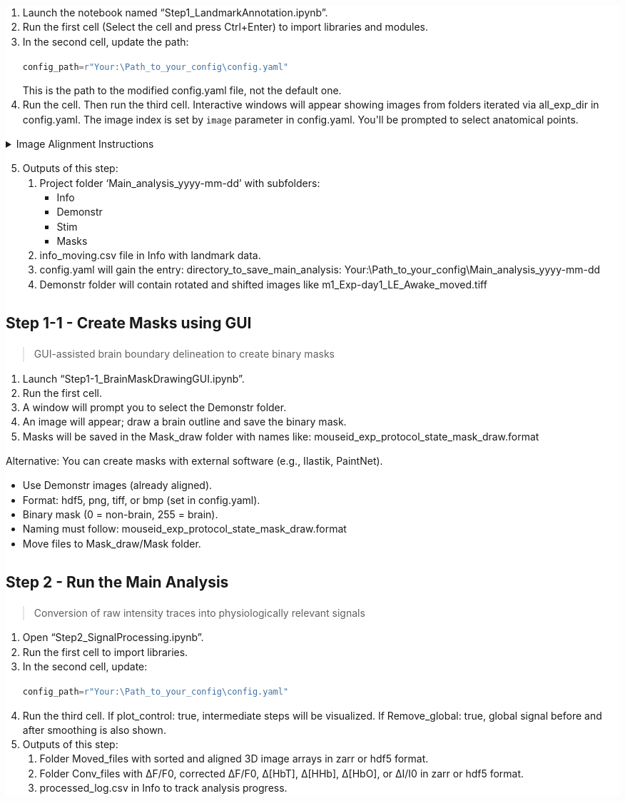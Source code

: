 1. Launch the notebook named “Step1_LandmarkAnnotation.ipynb”.
2. Run the first cell (Select the cell and press Ctrl+Enter) to import libraries and modules.
3. In the second cell, update the path:
   ```python
   config_path=r"Your:\Path_to_your_config\config.yaml"
   ```
   This is the path to the modified config.yaml file, not the default one.
4. Run the cell. Then run the third cell.
   Interactive windows will appear showing images from folders iterated via all_exp_dir in config.yaml.
   The image index is set by `image` parameter in config.yaml.
   You'll be prompted to select anatomical points.

<details><summary>Image Alignment Instructions</summary></details>

5. Outputs of this step:
   1. Project folder ‘Main_analysis_yyyy-mm-dd’ with subfolders:
      - Info
      - Demonstr
      - Stim
      - Masks
   2. info_moving.csv file in Info with landmark data.
   3. config.yaml will gain the entry:
      directory_to_save_main_analysis: Your:\Path_to_your_config\Main_analysis_yyyy-mm-dd
   4. Demonstr folder will contain rotated and shifted images like m1_Exp-day1_LE_Awake_moved.tiff


## Step 1-1 - Create Masks using GUI
> GUI-assisted brain boundary delineation to create binary masks

1. Launch “Step1-1_BrainMaskDrawingGUI.ipynb”.
2. Run the first cell.
3. A window will prompt you to select the Demonstr folder.
4. An image will appear; draw a brain outline and save the binary mask.
5. Masks will be saved in the Mask_draw folder with names like:
   mouseid_exp_protocol_state_mask_draw.format

Alternative: You can create masks with external software (e.g., Ilastik, PaintNet).
- Use Demonstr images (already aligned).
- Format: hdf5, png, tiff, or bmp (set in config.yaml).
- Binary mask (0 = non-brain, 255 = brain).
- Naming must follow: mouseid_exp_protocol_state_mask_draw.format
- Move files to Mask_draw/Mask folder.


## Step 2 - Run the Main Analysis
> Conversion of raw intensity traces into physiologically relevant signals

1. Open “Step2_SignalProcessing.ipynb”.
2. Run the first cell to import libraries.
3. In the second cell, update:
   ```python
   config_path=r"Your:\Path_to_your_config\config.yaml"
   ```
4. Run the third cell. If plot_control: true, intermediate steps will be visualized.
   If Remove_global: true, global signal before and after smoothing is also shown.
5. Outputs of this step:
   1. Folder Moved_files with sorted and aligned 3D image arrays in zarr or hdf5 format.
   2. Folder Conv_files with ∆F/F0, corrected ∆F/F0, ∆[HbT], ∆[HHb], ∆[HbO], or ∆I/I0 in zarr or hdf5 format.
   3. processed_log.csv in Info to track analysis progress.
